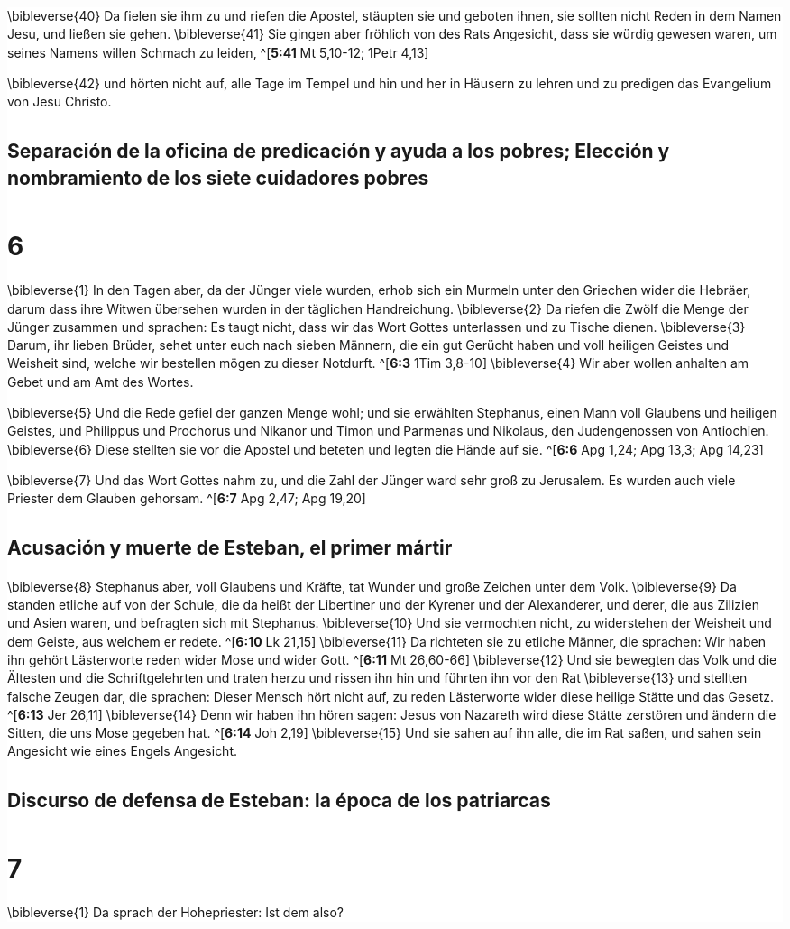
\bibleverse{40} Da fielen sie ihm zu und riefen die Apostel, stäupten sie und geboten ihnen, sie sollten nicht Reden in dem Namen Jesu, und ließen sie gehen. \bibleverse{41} Sie gingen aber fröhlich von des Rats Angesicht, dass sie würdig gewesen waren, um seines Namens willen Schmach zu leiden, ^[**5:41** Mt 5,10-12; 1Petr 4,13] 


\bibleverse{42} und hörten nicht auf, alle Tage im Tempel und hin und her in Häusern zu lehren und zu predigen das Evangelium von Jesu Christo.

## Separación de la oficina de predicación y ayuda a los pobres; Elección y nombramiento de los siete cuidadores pobres
# 6
\bibleverse{1} In den Tagen aber, da der Jünger viele wurden, erhob sich ein Murmeln unter den Griechen wider die Hebräer, darum dass ihre Witwen übersehen wurden in der täglichen Handreichung. \bibleverse{2} Da riefen die Zwölf die Menge der Jünger zusammen und sprachen: Es taugt nicht, dass wir das Wort Gottes unterlassen und zu Tische dienen. \bibleverse{3} Darum, ihr lieben Brüder, sehet unter euch nach sieben Männern, die ein gut Gerücht haben und voll heiligen Geistes und Weisheit sind, welche wir bestellen mögen zu dieser Notdurft. ^[**6:3** 1Tim 3,8-10] \bibleverse{4} Wir aber wollen anhalten am Gebet und am Amt des Wortes. 


\bibleverse{5} Und die Rede gefiel der ganzen Menge wohl; und sie erwählten Stephanus, einen Mann voll Glaubens und heiligen Geistes, und Philippus und Prochorus und Nikanor und Timon und Parmenas und Nikolaus, den Judengenossen von Antiochien. \bibleverse{6} Diese stellten sie vor die Apostel und beteten und legten die Hände auf sie. ^[**6:6** Apg 1,24; Apg 13,3; Apg 14,23] 


\bibleverse{7} Und das Wort Gottes nahm zu, und die Zahl der Jünger ward sehr groß zu Jerusalem. Es wurden auch viele Priester dem Glauben gehorsam. ^[**6:7** Apg 2,47; Apg 19,20] 


## Acusación y muerte de Esteban, el primer mártir
\bibleverse{8} Stephanus aber, voll Glaubens und Kräfte, tat Wunder und große Zeichen unter dem Volk. \bibleverse{9} Da standen etliche auf von der Schule, die da heißt der Libertiner und der Kyrener und der Alexanderer, und derer, die aus Zilizien und Asien waren, und befragten sich mit Stephanus. \bibleverse{10} Und sie vermochten nicht, zu widerstehen der Weisheit und dem Geiste, aus welchem er redete. ^[**6:10** Lk 21,15] \bibleverse{11} Da richteten sie zu etliche Männer, die sprachen: Wir haben ihn gehört Lästerworte reden wider Mose und wider Gott. ^[**6:11** Mt 26,60-66] \bibleverse{12} Und sie bewegten das Volk und die Ältesten und die Schriftgelehrten und traten herzu und rissen ihn hin und führten ihn vor den Rat \bibleverse{13} und stellten falsche Zeugen dar, die sprachen: Dieser Mensch hört nicht auf, zu reden Lästerworte wider diese heilige Stätte und das Gesetz. ^[**6:13** Jer 26,11] \bibleverse{14} Denn wir haben ihn hören sagen: Jesus von Nazareth wird diese Stätte zerstören und ändern die Sitten, die uns Mose gegeben hat. ^[**6:14** Joh 2,19] \bibleverse{15} Und sie sahen auf ihn alle, die im Rat saßen, und sahen sein Angesicht wie eines Engels Angesicht.
   

## Discurso de defensa de Esteban: la época de los patriarcas
# 7
\bibleverse{1} Da sprach der Hohepriester: Ist dem also? 
